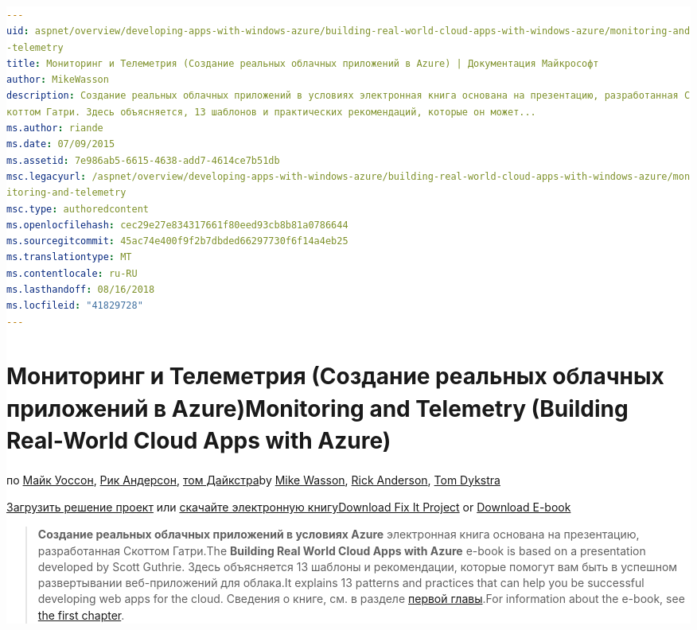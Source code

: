 ```yaml
---
uid: aspnet/overview/developing-apps-with-windows-azure/building-real-world-cloud-apps-with-windows-azure/monitoring-and-telemetry
title: Мониторинг и Телеметрия (Создание реальных облачных приложений в Azure) | Документация Майкрософт
author: MikeWasson
description: Создание реальных облачных приложений в условиях электронная книга основана на презентацию, разработанная Скоттом Гатри. Здесь объясняется, 13 шаблонов и практических рекомендаций, которые он может...
ms.author: riande
ms.date: 07/09/2015
ms.assetid: 7e986ab5-6615-4638-add7-4614ce7b51db
msc.legacyurl: /aspnet/overview/developing-apps-with-windows-azure/building-real-world-cloud-apps-with-windows-azure/monitoring-and-telemetry
msc.type: authoredcontent
ms.openlocfilehash: cec29e27e834317661f80eed93cb8b81a0786644
ms.sourcegitcommit: 45ac74e400f9f2b7dbded66297730f6f14a4eb25
ms.translationtype: MT
ms.contentlocale: ru-RU
ms.lasthandoff: 08/16/2018
ms.locfileid: "41829728"
---
```

<a name="monitoring-and-telemetry-building-real-world-cloud-apps-with-azure"></a><span data-ttu-id="9cfec-104">Мониторинг и Телеметрия (Создание реальных облачных приложений в Azure)</span><span class="sxs-lookup"><span data-stu-id="9cfec-104">Monitoring and Telemetry (Building Real-World Cloud Apps with Azure)</span></span>
====================
<span data-ttu-id="9cfec-105">по [Майк Уоссон](https://github.com/MikeWasson), [Рик Андерсон](https://github.com/Rick-Anderson), [том Дайкстра](https://github.com/tdykstra)</span><span class="sxs-lookup"><span data-stu-id="9cfec-105">by [Mike Wasson](https://github.com/MikeWasson), [Rick Anderson](https://github.com/Rick-Anderson), [Tom Dykstra](https://github.com/tdykstra)</span></span>

<span data-ttu-id="9cfec-106">[Загрузить решение проект](http://code.msdn.microsoft.com/Fix-It-app-for-Building-cdd80df4) или [скачайте электронную книгу](http://blogs.msdn.com/b/microsoft_press/archive/2014/07/23/free-ebook-building-cloud-apps-with-microsoft-azure.aspx)</span><span class="sxs-lookup"><span data-stu-id="9cfec-106">[Download Fix It Project](http://code.msdn.microsoft.com/Fix-It-app-for-Building-cdd80df4) or [Download E-book](http://blogs.msdn.com/b/microsoft_press/archive/2014/07/23/free-ebook-building-cloud-apps-with-microsoft-azure.aspx)</span></span>

> <span data-ttu-id="9cfec-107">**Создание реальных облачных приложений в условиях Azure** электронная книга основана на презентацию, разработанная Скоттом Гатри.</span><span class="sxs-lookup"><span data-stu-id="9cfec-107">The **Building Real World Cloud Apps with Azure** e-book is based on a presentation developed by Scott Guthrie.</span></span> <span data-ttu-id="9cfec-108">Здесь объясняется 13 шаблоны и рекомендации, которые помогут вам быть в успешном развертывании веб-приложений для облака.</span><span class="sxs-lookup"><span data-stu-id="9cfec-108">It explains 13 patterns and practices that can help you be successful developing web apps for the cloud.</span></span> <span data-ttu-id="9cfec-109">Сведения о книге, см. в разделе [первой главы](introduction.md).</span><span class="sxs-lookup"><span data-stu-id="9cfec-109">For information about the e-book, see [the first chapter](introduction.md).</span></span>
